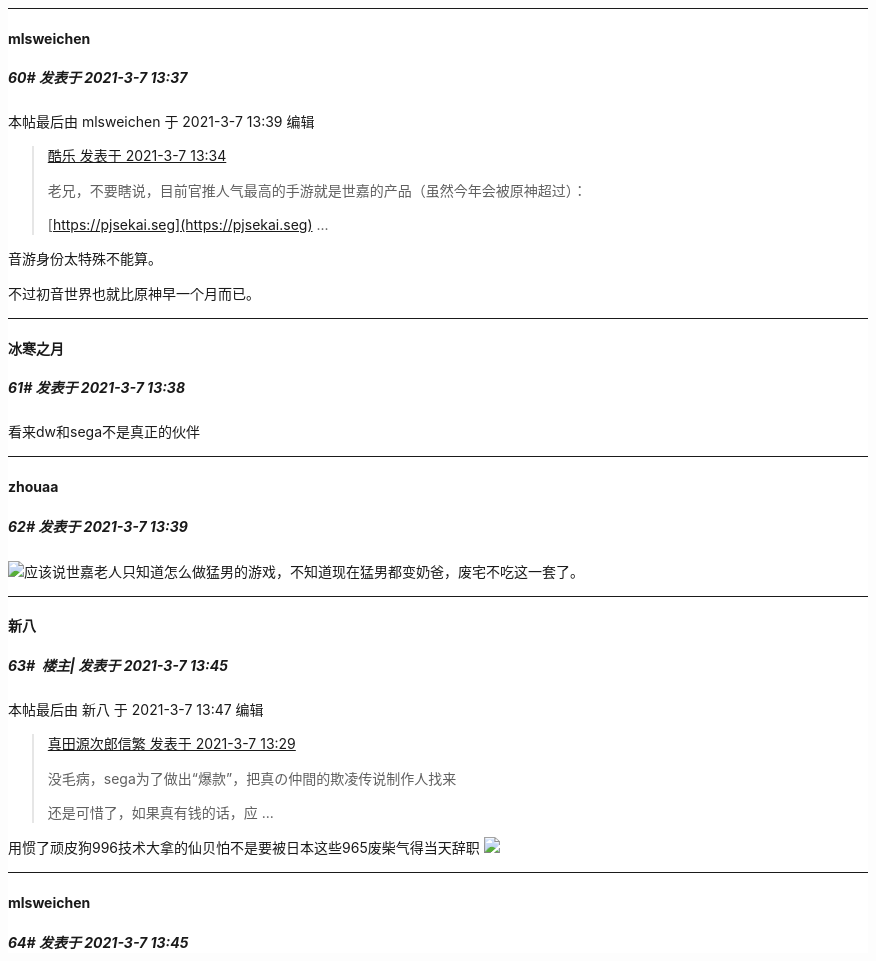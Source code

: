 
-----

####  mlsweichen  
##### 60#       发表于 2021-3-7 13:37


 本帖最后由 mlsweichen 于 2021-3-7 13:39 编辑 
<blockquote><a href="httphttps://bbs.saraba1st.com/2b/forum.php?mod=redirect&amp;goto=findpost&amp;pid=50539502&amp;ptid=1991646" target="_blank">酷乐 发表于 2021-3-7 13:34</a>

老兄，不要瞎说，目前官推人气最高的手游就是世嘉的产品（虽然今年会被原神超过）：

[https://pjsekai.seg](https://pjsekai.seg) ...</blockquote>
音游身份太特殊不能算。

不过初音世界也就比原神早一个月而已。


-----

####  冰寒之月  
##### 61#       发表于 2021-3-7 13:38


看来dw和sega不是真正的伙伴


-----

####  zhouaa  
##### 62#       发表于 2021-3-7 13:39


<img src="https://static.saraba1st.com/image/smiley/face2017/037.png" referrerpolicy="no-referrer">应该说世嘉老人只知道怎么做猛男的游戏，不知道现在猛男都变奶爸，废宅不吃这一套了。


-----

####  新八  
##### 63#         楼主| 发表于 2021-3-7 13:45


 本帖最后由 新八 于 2021-3-7 13:47 编辑 
<blockquote><a href="httphttps://bbs.saraba1st.com/2b/forum.php?mod=redirect&amp;goto=findpost&amp;pid=50539455&amp;ptid=1991646" target="_blank">真田源次郎信繁 发表于 2021-3-7 13:29</a>

没毛病，sega为了做出“爆款”，把真の仲間的欺凌传说制作人找来

还是可惜了，如果真有钱的话，应 ...</blockquote>
用惯了顽皮狗996技术大拿的仙贝怕不是要被日本这些965废柴气得当天辞职 <img src="https://static.saraba1st.com/image/smiley/face2017/065.png" referrerpolicy="no-referrer">


-----

####  mlsweichen  
##### 64#       发表于 2021-3-7 13:45
